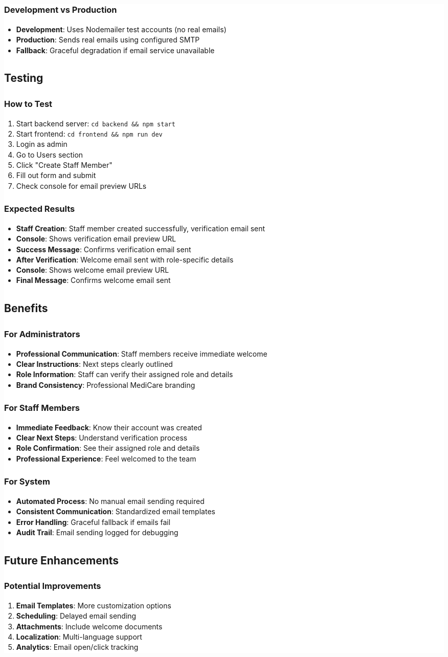 ### Development vs Production
- **Development**: Uses Nodemailer test accounts (no real emails)
- **Production**: Sends real emails using configured SMTP
- **Fallback**: Graceful degradation if email service unavailable

## Testing

### How to Test
1. Start backend server: `cd backend && npm start`
2. Start frontend: `cd frontend && npm run dev`
3. Login as admin
4. Go to Users section
5. Click "Create Staff Member"
6. Fill out form and submit
7. Check console for email preview URLs

### Expected Results
- **Staff Creation**: Staff member created successfully, verification email sent
- **Console**: Shows verification email preview URL
- **Success Message**: Confirms verification email sent
- **After Verification**: Welcome email sent with role-specific details
- **Console**: Shows welcome email preview URL
- **Final Message**: Confirms welcome email sent

## Benefits

### For Administrators
- **Professional Communication**: Staff members receive immediate welcome
- **Clear Instructions**: Next steps clearly outlined
- **Role Information**: Staff can verify their assigned role and details
- **Brand Consistency**: Professional MediCare branding

### For Staff Members
- **Immediate Feedback**: Know their account was created
- **Clear Next Steps**: Understand verification process
- **Role Confirmation**: See their assigned role and details
- **Professional Experience**: Feel welcomed to the team

### For System
- **Automated Process**: No manual email sending required
- **Consistent Communication**: Standardized email templates
- **Error Handling**: Graceful fallback if emails fail
- **Audit Trail**: Email sending logged for debugging

## Future Enhancements

### Potential Improvements
1. **Email Templates**: More customization options
2. **Scheduling**: Delayed email sending
3. **Attachments**: Include welcome documents
4. **Localization**: Multi-language support
5. **Analytics**: Email open/click tracking
